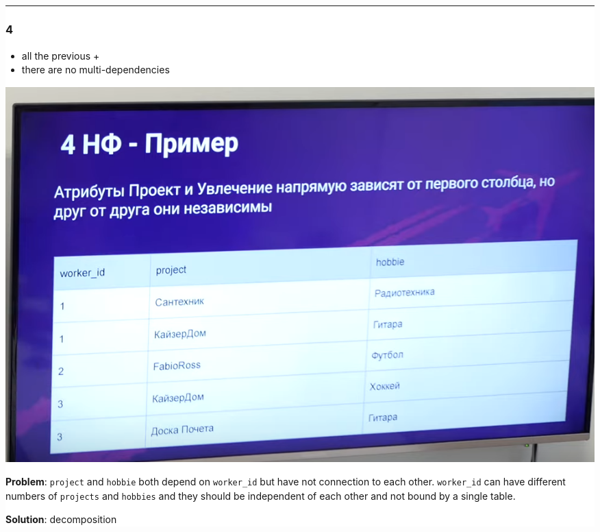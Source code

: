 
***

### 4

- all the previous +
- there are no multi-dependencies

![](img/20221029160334.png)  

**Problem**: `project` and `hobbie` both depend on `worker_id` but have not connection to each other. `worker_id` can have different numbers of `projects` and `hobbies` and they should be independent of each other and not bound by a single table.

**Solution**: decomposition
